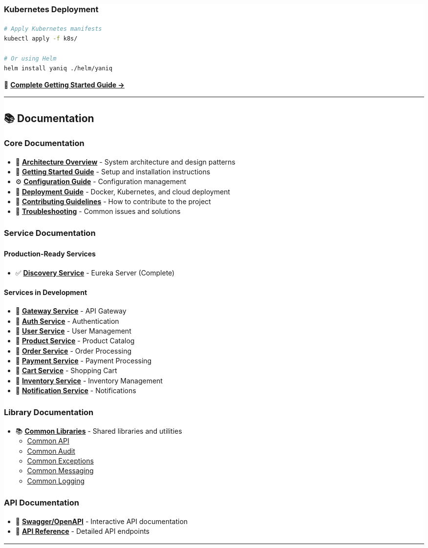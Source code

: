 ### Kubernetes Deployment

```bash
# Apply Kubernetes manifests
kubectl apply -f k8s/

# Or using Helm
helm install yaniq ./helm/yaniq
```

📖 **[Complete Getting Started Guide →](./GETTING_STARTED.md)**

---

## 📚 Documentation

### Core Documentation
- 📖 **[Architecture Overview](./ARCHITECTURE.md)** - System architecture and design patterns
- 🚀 **[Getting Started Guide](./GETTING_STARTED.md)** - Setup and installation instructions
- ⚙️ **[Configuration Guide](./CONFIGURATION.md)** - Configuration management
- 🚀 **[Deployment Guide](./DEPLOYMENT.md)** - Docker, Kubernetes, and cloud deployment
- 🤝 **[Contributing Guidelines](./CONTRIBUTING.md)** - How to contribute to the project
- 🔧 **[Troubleshooting](./TROUBLESHOOTING.md)** - Common issues and solutions

### Service Documentation

#### Production-Ready Services
- ✅ **[Discovery Service](./services/DISCOVERY_SERVICE.md)** - Eureka Server (Complete)

#### Services in Development
- 🚧 **[Gateway Service](./services/GATEWAY_SERVICE.md)** - API Gateway
- 🚧 **[Auth Service](./services/AUTH_SERVICE.md)** - Authentication
- 🚧 **[User Service](./services/USER_SERVICE.md)** - User Management
- 🚧 **[Product Service](./services/PRODUCT_SERVICE.md)** - Product Catalog
- 🚧 **[Order Service](./services/ORDER_SERVICE.md)** - Order Processing
- 🚧 **[Payment Service](./services/PAYMENT_SERVICE.md)** - Payment Processing
- 🚧 **[Cart Service](./services/CART_SERVICE.md)** - Shopping Cart
- 🚧 **[Inventory Service](./services/INVENTORY_SERVICE.md)** - Inventory Management
- 🚧 **[Notification Service](./services/NOTIFICATION_SERVICE.md)** - Notifications

### Library Documentation
- 📚 **[Common Libraries](./LIBRARIES/)** - Shared libraries and utilities
  - [Common API](./LIBRARIES/common-api/)
  - [Common Audit](./LIBRARIES/common-audit/)
  - [Common Exceptions](./LIBRARIES/common-exceptions/)
  - [Common Messaging](./LIBRARIES/common-messaging/)
  - [Common Logging](./LIBRARIES/common-logging/)

### API Documentation
- 🔗 **[Swagger/OpenAPI](./SWAGGER_DOCUMENTATION.md)** - Interactive API documentation
- 📡 **[API Reference](./API/)** - Detailed API endpoints

---